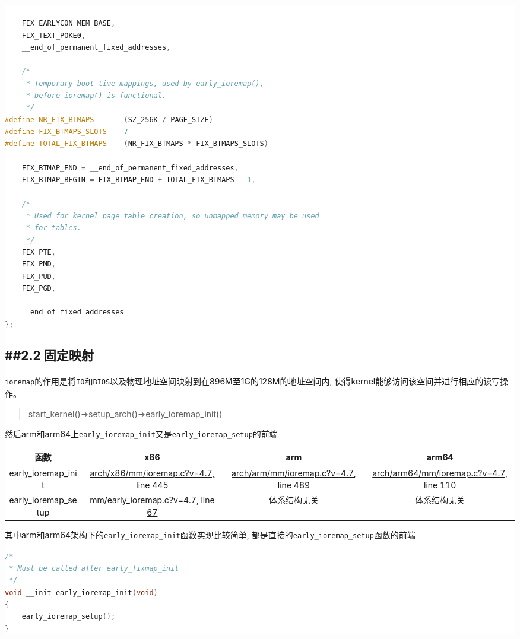 ```cpp

    FIX_EARLYCON_MEM_BASE,
    FIX_TEXT_POKE0,
    __end_of_permanent_fixed_addresses,

    /*
     * Temporary boot-time mappings, used by early_ioremap(),
     * before ioremap() is functional.
     */
#define NR_FIX_BTMAPS       (SZ_256K / PAGE_SIZE)
#define FIX_BTMAPS_SLOTS    7
#define TOTAL_FIX_BTMAPS    (NR_FIX_BTMAPS * FIX_BTMAPS_SLOTS)

    FIX_BTMAP_END = __end_of_permanent_fixed_addresses,
    FIX_BTMAP_BEGIN = FIX_BTMAP_END + TOTAL_FIX_BTMAPS - 1,

    /*
     * Used for kernel page table creation, so unmapped memory may be used
     * for tables.
     */
    FIX_PTE,
    FIX_PMD,
    FIX_PUD,
    FIX_PGD,

    __end_of_fixed_addresses
};
```


##2.2	固定映射
-------


`ioremap`的作用是将`IO`和`BIOS`以及物理地址空间映射到在896M至1G的128M的地址空间内, 使得kernel能够访问该空间并进行相应的读写操作。


>start_kernel()->setup_arch()->early_ioremap_init()

然后arm和arm64上`early_ioremap_init`又是`early_ioremap_setup`的前端

| 函数 | x86 |arm | arm64 |
|:-----:|:----:|:----:|:--------:|
| early_ioremap_init | [arch/x86/mm/ioremap.c?v=4.7, line 445](http://lxr.free-electrons.com/source/arch/x86/mm/ioremap.c?v=4.7#L445) | [arch/arm/mm/ioremap.c?v=4.7, line 489](http://lxr.free-electrons.com/source/arch/arm/mm/ioremap.c?v=4.7#L489) | [arch/arm64/mm/ioremap.c?v=4.7, line 110](http://lxr.free-electrons.com/source/arch/arm64/mm/ioremap.c?v=4.7#L110) |
| early_ioremap_setup | [mm/early_ioremap.c?v=4.7, line 67](http://lxr.free-electrons.com/source/mm/early_ioremap.c?v=4.7#L67) | 体系结构无关 |  体系结构无关 |

其中arm和arm64架构下的`early_ioremap_init`函数实现比较简单, 都是直接的`early_ioremap_setup`函数的前端


```cpp
/*
 * Must be called after early_fixmap_init
 */
void __init early_ioremap_init(void)
{
    early_ioremap_setup();
}
```
